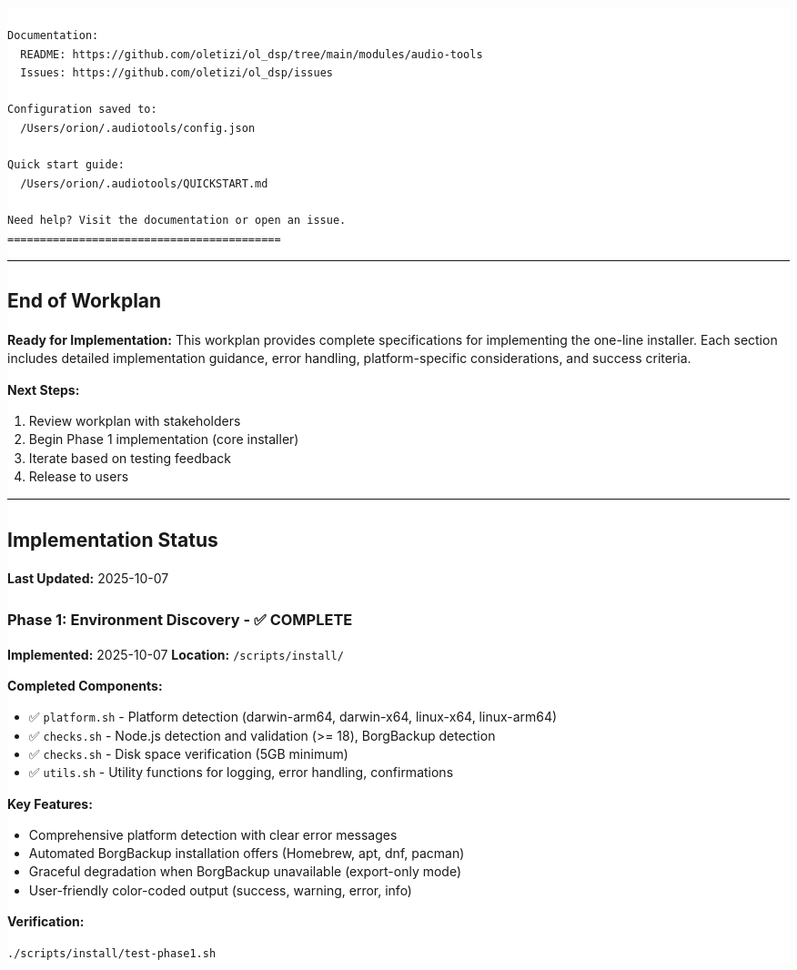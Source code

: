 ```

Documentation:
  README: https://github.com/oletizi/ol_dsp/tree/main/modules/audio-tools
  Issues: https://github.com/oletizi/ol_dsp/issues

Configuration saved to:
  /Users/orion/.audiotools/config.json

Quick start guide:
  /Users/orion/.audiotools/QUICKSTART.md

Need help? Visit the documentation or open an issue.
==========================================
```

---

## End of Workplan

**Ready for Implementation:** This workplan provides complete specifications for implementing the one-line installer. Each section includes detailed implementation guidance, error handling, platform-specific considerations, and success criteria.

**Next Steps:**
1. Review workplan with stakeholders
2. Begin Phase 1 implementation (core installer)
3. Iterate based on testing feedback
4. Release to users

---

## Implementation Status

**Last Updated:** 2025-10-07

### Phase 1: Environment Discovery - ✅ COMPLETE
**Implemented:** 2025-10-07
**Location:** `/scripts/install/`

**Completed Components:**
- ✅ `platform.sh` - Platform detection (darwin-arm64, darwin-x64, linux-x64, linux-arm64)
- ✅ `checks.sh` - Node.js detection and validation (>= 18), BorgBackup detection
- ✅ `checks.sh` - Disk space verification (5GB minimum)
- ✅ `utils.sh` - Utility functions for logging, error handling, confirmations

**Key Features:**
- Comprehensive platform detection with clear error messages
- Automated BorgBackup installation offers (Homebrew, apt, dnf, pacman)
- Graceful degradation when BorgBackup unavailable (export-only mode)
- User-friendly color-coded output (success, warning, error, info)

**Verification:**
```bash
./scripts/install/test-phase1.sh
```
